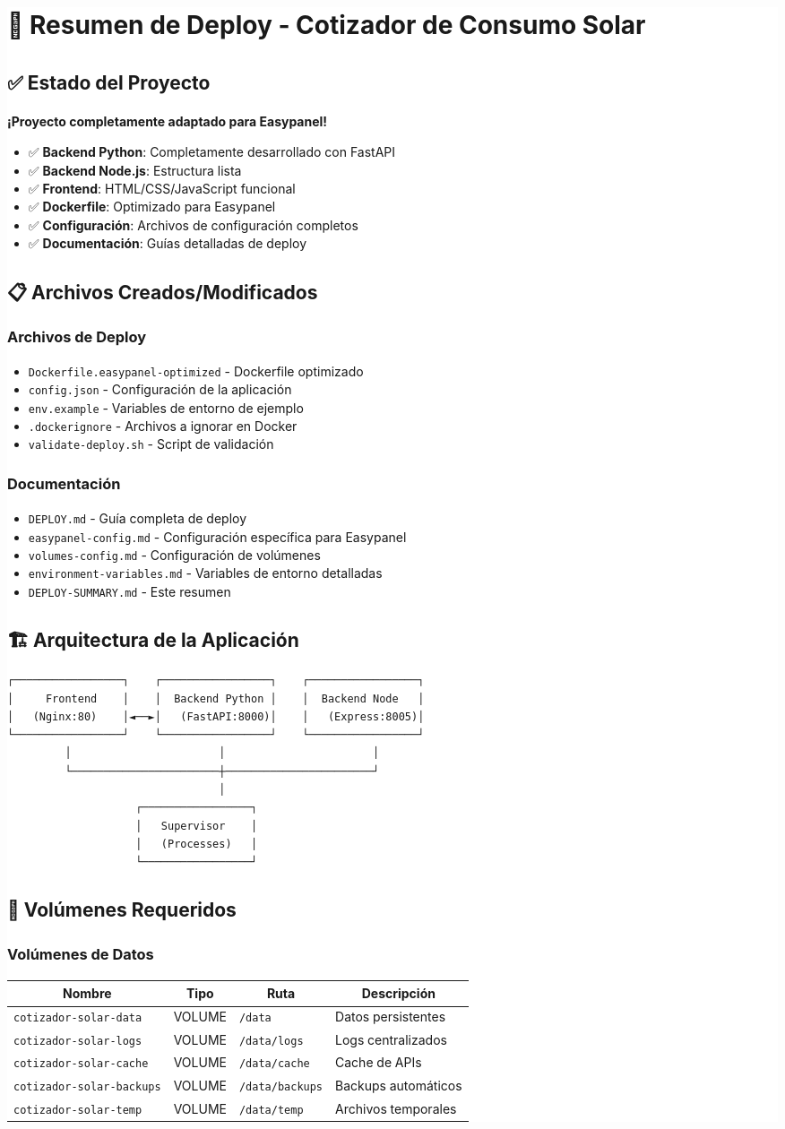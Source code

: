 # 🚀 Resumen de Deploy - Cotizador de Consumo Solar

## ✅ Estado del Proyecto

**¡Proyecto completamente adaptado para Easypanel!**

- ✅ **Backend Python**: Completamente desarrollado con FastAPI
- ✅ **Backend Node.js**: Estructura lista
- ✅ **Frontend**: HTML/CSS/JavaScript funcional
- ✅ **Dockerfile**: Optimizado para Easypanel
- ✅ **Configuración**: Archivos de configuración completos
- ✅ **Documentación**: Guías detalladas de deploy

## 📋 Archivos Creados/Modificados

### Archivos de Deploy
- `Dockerfile.easypanel-optimized` - Dockerfile optimizado
- `config.json` - Configuración de la aplicación
- `env.example` - Variables de entorno de ejemplo
- `.dockerignore` - Archivos a ignorar en Docker
- `validate-deploy.sh` - Script de validación

### Documentación
- `DEPLOY.md` - Guía completa de deploy
- `easypanel-config.md` - Configuración específica para Easypanel
- `volumes-config.md` - Configuración de volúmenes
- `environment-variables.md` - Variables de entorno detalladas
- `DEPLOY-SUMMARY.md` - Este resumen

## 🏗️ Arquitectura de la Aplicación

```
┌─────────────────┐    ┌─────────────────┐    ┌─────────────────┐
│     Frontend    │    │  Backend Python │    │  Backend Node   │
│   (Nginx:80)    │◄──►│   (FastAPI:8000)│    │   (Express:8005)│
└─────────────────┘    └─────────────────┘    └─────────────────┘
         │                       │                       │
         └───────────────────────┼───────────────────────┘
                                 │
                    ┌─────────────────┐
                    │   Supervisor    │
                    │   (Processes)   │
                    └─────────────────┘
```

## 💾 Volúmenes Requeridos

### Volúmenes de Datos
| Nombre | Tipo | Ruta | Descripción |
|--------|------|------|-------------|
| `cotizador-solar-data` | VOLUME | `/data` | Datos persistentes |
| `cotizador-solar-logs` | VOLUME | `/data/logs` | Logs centralizados |
| `cotizador-solar-cache` | VOLUME | `/data/cache` | Cache de APIs |
| `cotizador-solar-backups` | VOLUME | `/data/backups` | Backups automáticos |
| `cotizador-solar-temp` | VOLUME | `/data/temp` | Archivos temporales |
